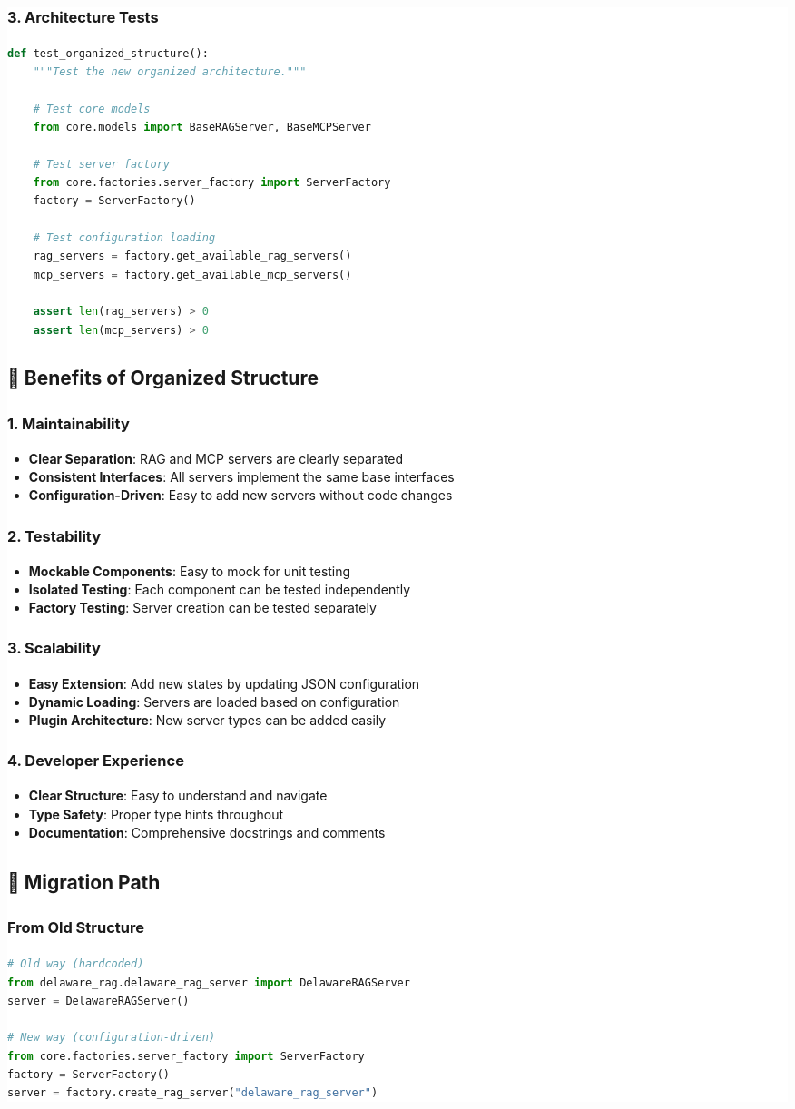 ### **3. Architecture Tests**
```python
def test_organized_structure():
    """Test the new organized architecture."""
    
    # Test core models
    from core.models import BaseRAGServer, BaseMCPServer
    
    # Test server factory
    from core.factories.server_factory import ServerFactory
    factory = ServerFactory()
    
    # Test configuration loading
    rag_servers = factory.get_available_rag_servers()
    mcp_servers = factory.get_available_mcp_servers()
    
    assert len(rag_servers) > 0
    assert len(mcp_servers) > 0
```

## 🚀 **Benefits of Organized Structure**

### **1. Maintainability**
- **Clear Separation**: RAG and MCP servers are clearly separated
- **Consistent Interfaces**: All servers implement the same base interfaces
- **Configuration-Driven**: Easy to add new servers without code changes

### **2. Testability**
- **Mockable Components**: Easy to mock for unit testing
- **Isolated Testing**: Each component can be tested independently
- **Factory Testing**: Server creation can be tested separately

### **3. Scalability**
- **Easy Extension**: Add new states by updating JSON configuration
- **Dynamic Loading**: Servers are loaded based on configuration
- **Plugin Architecture**: New server types can be added easily

### **4. Developer Experience**
- **Clear Structure**: Easy to understand and navigate
- **Type Safety**: Proper type hints throughout
- **Documentation**: Comprehensive docstrings and comments

## 🔄 **Migration Path**

### **From Old Structure**
```python
# Old way (hardcoded)
from delaware_rag.delaware_rag_server import DelawareRAGServer
server = DelawareRAGServer()

# New way (configuration-driven)
from core.factories.server_factory import ServerFactory
factory = ServerFactory()
server = factory.create_rag_server("delaware_rag_server")
```
